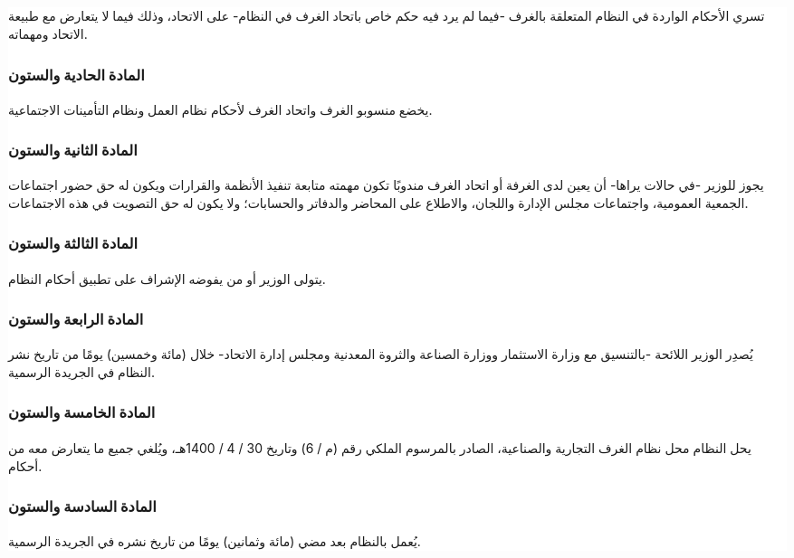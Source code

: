 تسري الأحكام الواردة في النظام المتعلقة بالغرف -فيما لم يرد فيه حكم خاص باتحاد الغرف في النظام- على الاتحاد، وذلك فيما لا يتعارض مع طبيعة الاتحاد ومهماته.

### المادة الحادية والستون

يخضع منسوبو الغرف واتحاد الغرف لأحكام نظام العمل ونظام التأمينات الاجتماعية.

### المادة الثانية والستون

يجوز للوزير -في حالات يراها- أن يعين لدى الغرفة أو اتحاد الغرف مندوبًا تكون مهمته متابعة تنفيذ الأنظمة والقرارات ويكون له حق حضور اجتماعات الجمعية العمومية، واجتماعات مجلس الإدارة واللجان، والاطلاع على المحاضر والدفاتر والحسابات؛ ولا يكون له حق التصويت في هذه الاجتماعات.

### المادة الثالثة والستون

يتولى الوزير أو من يفوضه الإشراف على تطبيق أحكام النظام.

### المادة الرابعة والستون

يُصدِر الوزير اللائحة -بالتنسيق مع وزارة الاستثمار ووزارة الصناعة والثروة المعدنية ومجلس إدارة الاتحاد- خلال (مائة وخمسين) يومًا من تاريخ نشر النظام في الجريدة الرسمية.

### المادة الخامسة والستون

يحل النظام محل نظام الغرف التجارية والصناعية، الصادر بالمرسوم الملكي رقم (م / 6) وتاريخ 30 / 4 / 1400هـ، ويُلغي جميع ما يتعارض معه من أحكام.

### المادة السادسة والستون

يُعمل بالنظام بعد مضي (مائة وثمانين) يومًا من تاريخ نشره في الجريدة الرسمية.
